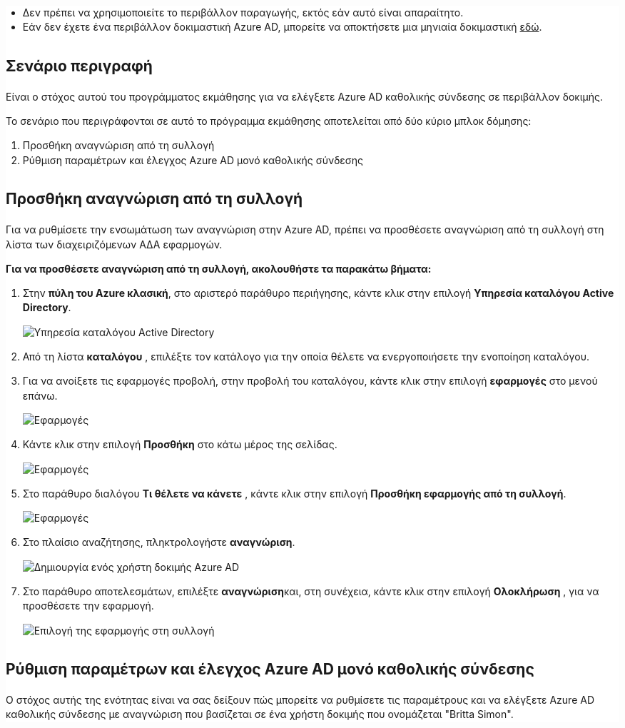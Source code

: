 - Δεν πρέπει να χρησιμοποιείτε το περιβάλλον παραγωγής, εκτός εάν αυτό είναι απαραίτητο.
- Εάν δεν έχετε ένα περιβάλλον δοκιμαστική Azure AD, μπορείτε να αποκτήσετε μια μηνιαία δοκιμαστική [εδώ](https://azure.microsoft.com/pricing/free-trial/).


## <a name="scenario-description"></a>Σενάριο περιγραφή
Είναι ο στόχος αυτού του προγράμματος εκμάθησης για να ελέγξετε Azure AD καθολικής σύνδεσης σε περιβάλλον δοκιμής.

Το σενάριο που περιγράφονται σε αυτό το πρόγραμμα εκμάθησης αποτελείται από δύο κύριο μπλοκ δόμησης:

1. Προσθήκη αναγνώριση από τη συλλογή
2. Ρύθμιση παραμέτρων και έλεγχος Azure AD μονό καθολικής σύνδεσης


## <a name="adding-recognize-from-the-gallery"></a>Προσθήκη αναγνώριση από τη συλλογή
Για να ρυθμίσετε την ενσωμάτωση των αναγνώριση στην Azure AD, πρέπει να προσθέσετε αναγνώριση από τη συλλογή στη λίστα των διαχειριζόμενων ΑΔΑ εφαρμογών.

**Για να προσθέσετε αναγνώριση από τη συλλογή, ακολουθήστε τα παρακάτω βήματα:**

1. Στην **πύλη του Azure κλασική**, στο αριστερό παράθυρο περιήγησης, κάντε κλικ στην επιλογή **Υπηρεσία καταλόγου Active Directory**. 

    ![Υπηρεσία καταλόγου Active Directory][1]

2. Από τη λίστα **καταλόγου** , επιλέξτε τον κατάλογο για την οποία θέλετε να ενεργοποιήσετε την ενοποίηση καταλόγου.

3. Για να ανοίξετε τις εφαρμογές προβολή, στην προβολή του καταλόγου, κάντε κλικ στην επιλογή **εφαρμογές** στο μενού επάνω.
    
    ![Εφαρμογές][2]

4. Κάντε κλικ στην επιλογή **Προσθήκη** στο κάτω μέρος της σελίδας.
    
    ![Εφαρμογές][3]

5. Στο παράθυρο διαλόγου **Τι θέλετε να κάνετε** , κάντε κλικ στην επιλογή **Προσθήκη εφαρμογής από τη συλλογή**.

    ![Εφαρμογές][4]

6. Στο πλαίσιο αναζήτησης, πληκτρολογήστε **αναγνώριση**.

    ![Δημιουργία ενός χρήστη δοκιμής Azure AD](./media/active-directory-saas-recognize-tutorial/tutorial_recognize_01.png)

7. Στο παράθυρο αποτελεσμάτων, επιλέξτε **αναγνώριση**και, στη συνέχεια, κάντε κλικ στην επιλογή **Ολοκλήρωση** , για να προσθέσετε την εφαρμογή.

    ![Επιλογή της εφαρμογής στη συλλογή](./media/active-directory-saas-recognize-tutorial/tutorial_recognize_0001.png)

##  <a name="configuring-and-testing-azure-ad-single-sign-on"></a>Ρύθμιση παραμέτρων και έλεγχος Azure AD μονό καθολικής σύνδεσης
Ο στόχος αυτής της ενότητας είναι να σας δείξουν πώς μπορείτε να ρυθμίσετε τις παραμέτρους και να ελέγξετε Azure AD καθολικής σύνδεσης με αναγνώριση που βασίζεται σε ένα χρήστη δοκιμής που ονομάζεται "Britta Simon".


[1]: ./media/active-directory-saas-recognize-tutorial/tutorial_general_01.png
[2]: ./media/active-directory-saas-recognize-tutorial/tutorial_general_02.png
[3]: ./media/active-directory-saas-recognize-tutorial/tutorial_general_03.png
[4]: ./media/active-directory-saas-recognize-tutorial/tutorial_general_04.png
[6]: ./media/active-directory-saas-recognize-tutorial/tutorial_general_05.png
[10]: ./media/active-directory-saas-recognize-tutorial/tutorial_general_06.png
[11]: ./media/active-directory-saas-recognize-tutorial/tutorial_general_07.png
[20]: ./media/active-directory-saas-recognize-tutorial/tutorial_general_100.png
[200]: ./media/active-directory-saas-recognize-tutorial/tutorial_general_200.png
[201]: ./media/active-directory-saas-recognize-tutorial/tutorial_general_201.png
[203]: ./media/active-directory-saas-recognize-tutorial/tutorial_general_203.png
[204]: ./media/active-directory-saas-recognize-tutorial/tutorial_general_204.png
[205]: ./media/active-directory-saas-recognize-tutorial/tutorial_general_205.png